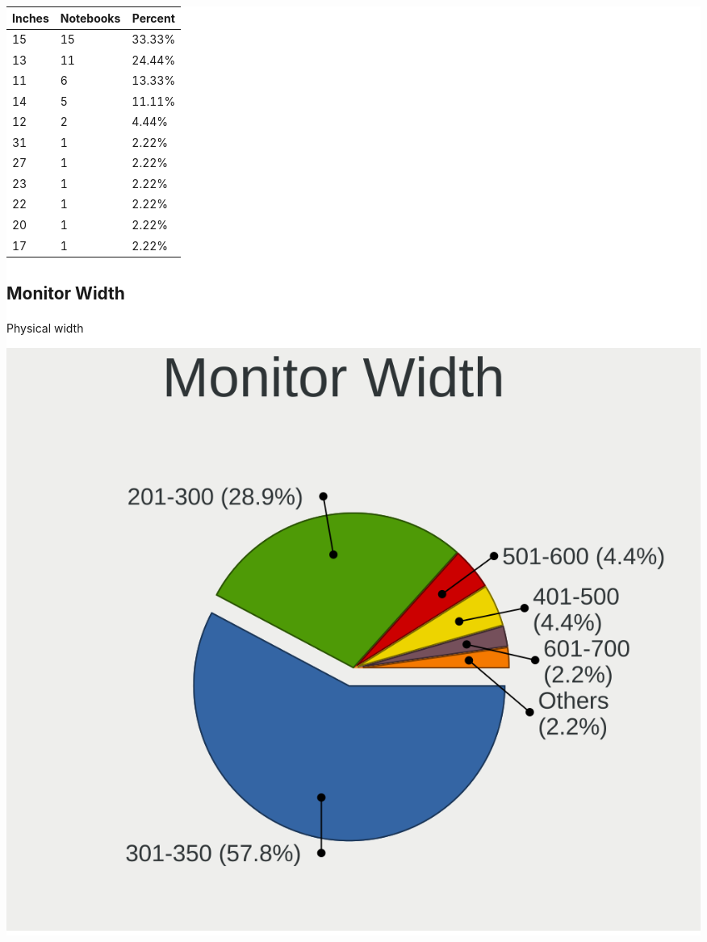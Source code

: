 
| Inches | Notebooks | Percent |
|--------|-----------|---------|
| 15     | 15        | 33.33%  |
| 13     | 11        | 24.44%  |
| 11     | 6         | 13.33%  |
| 14     | 5         | 11.11%  |
| 12     | 2         | 4.44%   |
| 31     | 1         | 2.22%   |
| 27     | 1         | 2.22%   |
| 23     | 1         | 2.22%   |
| 22     | 1         | 2.22%   |
| 20     | 1         | 2.22%   |
| 17     | 1         | 2.22%   |

Monitor Width
-------------

Physical width

![Monitor Width](./images/pie_chart/mon_width.svg)
